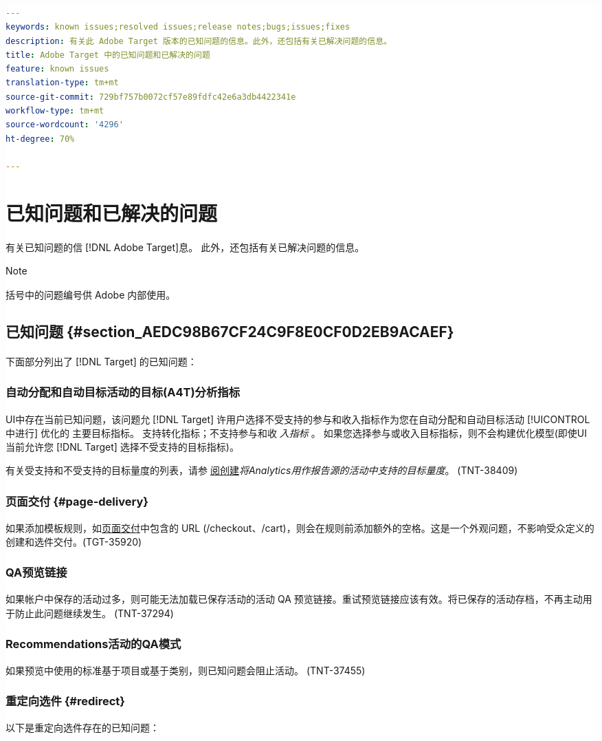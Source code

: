 ```yaml
---
keywords: known issues;resolved issues;release notes;bugs;issues;fixes
description: 有关此 Adobe Target 版本的已知问题的信息。此外，还包括有关已解决问题的信息。
title: Adobe Target 中的已知问题和已解决的问题
feature: known issues
translation-type: tm+mt
source-git-commit: 729bf757b0072cf57e89fdfc42e6a3db4422341e
workflow-type: tm+mt
source-wordcount: '4296'
ht-degree: 70%

---
```



# 已知问题和已解决的问题

有关已知问题的信 [!DNL Adobe Target]息。 此外，还包括有关已解决问题的信息。

>[!NOTE]
>
>括号中的问题编号供 Adobe 内部使用。

## 已知问题 {#section_AEDC98B67CF24C9F8E0CF0D2EB9ACAEF}

下面部分列出了 [!DNL Target] 的已知问题：

### 自动分配和自动目标活动的目标(A4T)分析指标

UI中存在当前已知问题，该问题允 [!DNL Target] 许用户选择不受支持的参与和收入指标作为您在自动分配和自动目标活动 [!UICONTROL 中进行] 优化的  主要目标指标。 支持转化指标；不支持参与和收 *入指标* 。 如果您选择参与或收入目标指标，则不会构建优化模型(即使UI当前允许您 [!DNL Target] 选择不受支持的目标指标)。

有关受支持和不受支持的目标量度的列表，请参 [阅创建](/help/c-integrating-target-with-mac/a4t/campaign-creation.md#a4t-aa)*将Analytics用作报告源的活动中支持的目标量度*。 (TNT-38409)

### 页面交付 {#page-delivery}

如果添加模板规则，如[页面交付](/help/c-activities/t-experience-target/t-xt-create/xt-activity-url.md)中包含的 URL (/checkout、/cart)，则会在规则前添加额外的空格。这是一个外观问题，不影响受众定义的创建和选件交付。(TGT-35920)

### QA预览链接

如果帐户中保存的活动过多，则可能无法加载已保存活动的活动 QA 预览链接。重试预览链接应该有效。将已保存的活动存档，不再主动用于防止此问题继续发生。 (TNT-37294)

### Recommendations活动的QA模式

如果预览中使用的标准基于项目或基于类别，则已知问题会阻止活动。 (TNT-37455)

### 重定向选件 {#redirect}

以下是重定向选件存在的已知问题：
